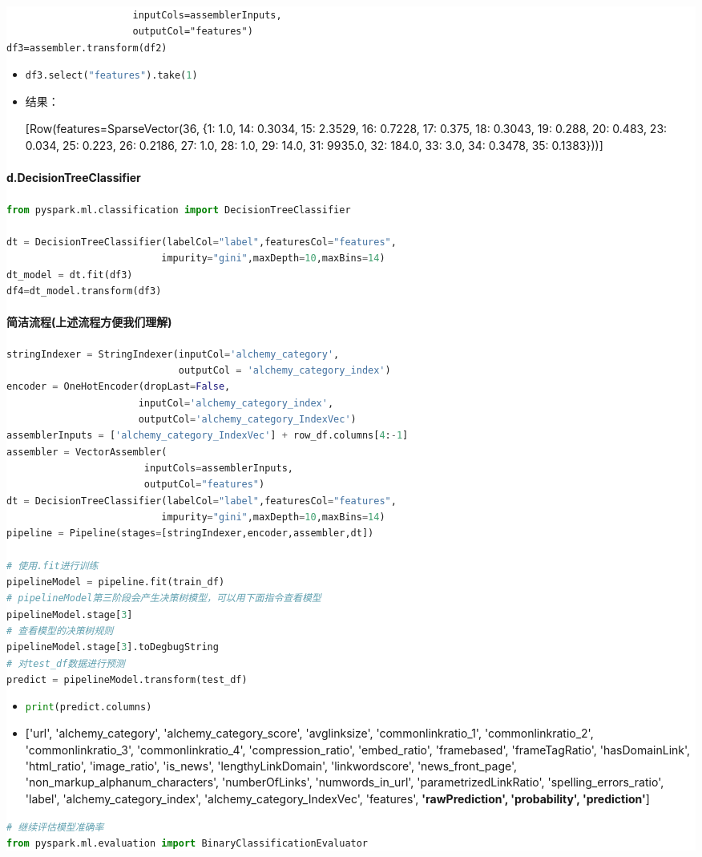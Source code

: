  ```
                        inputCols=assemblerInputs,
                        outputCol="features")
df3=assembler.transform(df2)
```

* ```python
  df3.select("features").take(1)
  ```

* 结果：

  [Row(features=SparseVector(36, {1: 1.0, 14: 0.3034, 15: 2.3529, 16: 0.7228, 17: 0.375, 18: 0.3043, 19: 0.288, 20: 0.483, 23: 0.034, 25: 0.223, 26: 0.2186, 27: 1.0, 28: 1.0, 29: 14.0, 31: 9935.0, 32: 184.0, 33: 3.0, 34: 0.3478, 35: 0.1383}))]

#### d.DecisionTreeClassifier

```python
from pyspark.ml.classification import DecisionTreeClassifier

dt = DecisionTreeClassifier(labelCol="label",featuresCol="features",
                           impurity="gini",maxDepth=10,maxBins=14)
dt_model = dt.fit(df3)
df4=dt_model.transform(df3)
```

#### 简洁流程(上述流程方便我们理解)

```python
stringIndexer = StringIndexer(inputCol='alchemy_category',
                              outputCol = 'alchemy_category_index')
encoder = OneHotEncoder(dropLast=False,
                       inputCol='alchemy_category_index',
                       outputCol='alchemy_category_IndexVec')
assemblerInputs = ['alchemy_category_IndexVec'] + row_df.columns[4:-1]
assembler = VectorAssembler(
                        inputCols=assemblerInputs,
                        outputCol="features")
dt = DecisionTreeClassifier(labelCol="label",featuresCol="features",
                           impurity="gini",maxDepth=10,maxBins=14)
pipeline = Pipeline(stages=[stringIndexer,encoder,assembler,dt])

# 使用.fit进行训练
pipelineModel = pipeline.fit(train_df)
# pipelineModel第三阶段会产生决策树模型，可以用下面指令查看模型
pipelineModel.stage[3]
# 查看模型的决策树规则
pipelineModel.stage[3].toDegbugString
# 对test_df数据进行预测
predict = pipelineModel.transform(test_df)
```

* ```python
  print(predict.columns)
  ```

* ['url', 'alchemy_category', 'alchemy_category_score', 'avglinksize', 'commonlinkratio_1', 'commonlinkratio_2', 'commonlinkratio_3', 'commonlinkratio_4', 'compression_ratio', 'embed_ratio', 'framebased', 'frameTagRatio', 'hasDomainLink', 'html_ratio', 'image_ratio', 'is_news', 'lengthyLinkDomain', 'linkwordscore', 'news_front_page', 'non_markup_alphanum_characters', 'numberOfLinks', 'numwords_in_url', 'parametrizedLinkRatio', 'spelling_errors_ratio', 'label', 'alchemy_category_index', 'alchemy_category_IndexVec', 'features', **'rawPrediction', 'probability', 'prediction'**]

```python
# 继续评估模型准确率
from pyspark.ml.evaluation import BinaryClassificationEvaluator
  ```